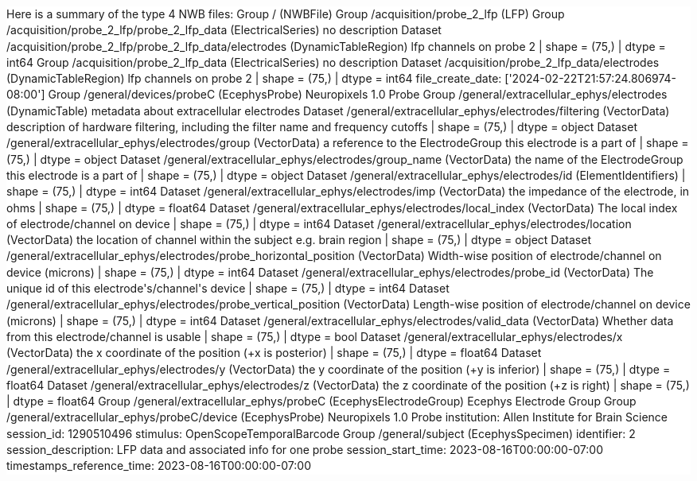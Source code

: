 
Here is a summary of the type 4 NWB files:
  Group / (NWBFile) 
  Group /acquisition/probe_2_lfp (LFP) 
  Group /acquisition/probe_2_lfp/probe_2_lfp_data (ElectricalSeries) no description
  Dataset /acquisition/probe_2_lfp/probe_2_lfp_data/electrodes (DynamicTableRegion) lfp channels on probe 2 | shape = (75,) | dtype = int64
  Group /acquisition/probe_2_lfp_data (ElectricalSeries) no description
  Dataset /acquisition/probe_2_lfp_data/electrodes (DynamicTableRegion) lfp channels on probe 2 | shape = (75,) | dtype = int64
  file_create_date: ['2024-02-22T21:57:24.806974-08:00']
  Group /general/devices/probeC (EcephysProbe) Neuropixels 1.0 Probe
  Group /general/extracellular_ephys/electrodes (DynamicTable) metadata about extracellular electrodes
  Dataset /general/extracellular_ephys/electrodes/filtering (VectorData) description of hardware filtering, including the filter name and frequency cutoffs | shape = (75,) | dtype = object
  Dataset /general/extracellular_ephys/electrodes/group (VectorData) a reference to the ElectrodeGroup this electrode is a part of | shape = (75,) | dtype = object
  Dataset /general/extracellular_ephys/electrodes/group_name (VectorData) the name of the ElectrodeGroup this electrode is a part of | shape = (75,) | dtype = object
  Dataset /general/extracellular_ephys/electrodes/id (ElementIdentifiers)  | shape = (75,) | dtype = int64
  Dataset /general/extracellular_ephys/electrodes/imp (VectorData) the impedance of the electrode, in ohms | shape = (75,) | dtype = float64
  Dataset /general/extracellular_ephys/electrodes/local_index (VectorData) The local index of electrode/channel on device | shape = (75,) | dtype = int64
  Dataset /general/extracellular_ephys/electrodes/location (VectorData) the location of channel within the subject e.g. brain region | shape = (75,) | dtype = object
  Dataset /general/extracellular_ephys/electrodes/probe_horizontal_position (VectorData) Width-wise position of electrode/channel on device (microns) | shape = (75,) | dtype = int64
  Dataset /general/extracellular_ephys/electrodes/probe_id (VectorData) The unique id of this electrode's/channel's device | shape = (75,) | dtype = int64
  Dataset /general/extracellular_ephys/electrodes/probe_vertical_position (VectorData) Length-wise position of electrode/channel on device (microns) | shape = (75,) | dtype = int64
  Dataset /general/extracellular_ephys/electrodes/valid_data (VectorData) Whether data from this electrode/channel is usable | shape = (75,) | dtype = bool
  Dataset /general/extracellular_ephys/electrodes/x (VectorData) the x coordinate of the position (+x is posterior) | shape = (75,) | dtype = float64
  Dataset /general/extracellular_ephys/electrodes/y (VectorData) the y coordinate of the position (+y is inferior) | shape = (75,) | dtype = float64
  Dataset /general/extracellular_ephys/electrodes/z (VectorData) the z coordinate of the position (+z is right) | shape = (75,) | dtype = float64
  Group /general/extracellular_ephys/probeC (EcephysElectrodeGroup) Ecephys Electrode Group
  Group /general/extracellular_ephys/probeC/device (EcephysProbe) Neuropixels 1.0 Probe
  institution: Allen Institute for Brain Science
  session_id: 1290510496
  stimulus: OpenScopeTemporalBarcode
  Group /general/subject (EcephysSpecimen) 
  identifier: 2
  session_description: LFP data and associated info for one probe
  session_start_time: 2023-08-16T00:00:00-07:00
  timestamps_reference_time: 2023-08-16T00:00:00-07:00
